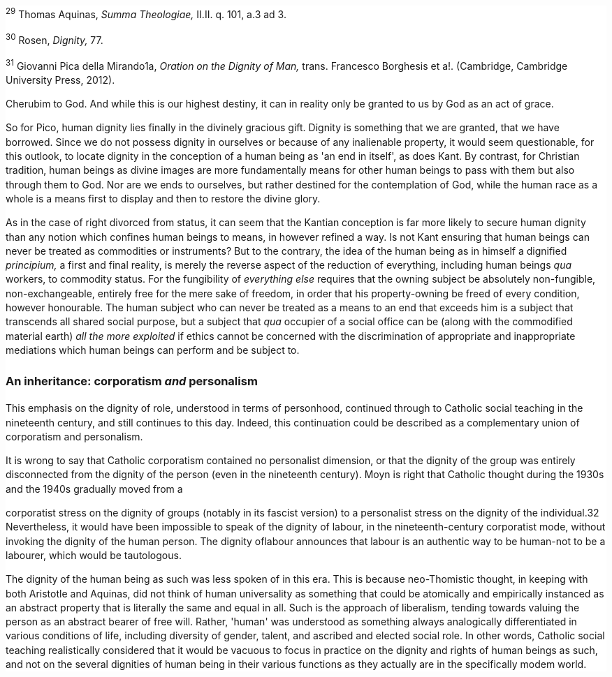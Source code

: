 <sup>29</sup> Thomas Aquinas, *Summa Theologiae,* II.II. q. 101, a.3 ad 3.

<sup>30</sup> Rosen, *Dignity,* 77.

<sup>31</sup> Giovanni Pica della Mirando1a, *Oration on the Dignity of Man,* trans. Francesco Borghesis et a!. (Cambridge, Cambridge University Press, 2012).

Cherubim to God. And while this is our highest destiny, it can in reality only be granted to us by God as an act of grace.

So for Pico, human dignity lies finally in the divinely gracious gift. Dignity is something that we are granted, that we have borrowed. Since we do not possess dignity in ourselves or because of any inalienable property, it would seem questionable, for this outlook, to locate dignity in the conception of a human being as 'an end in itself', as does Kant. By contrast, for Christian tradition, human beings as divine images are more fundamentally means for other human beings to pass with them but also through them to God. Nor are we ends to ourselves, but rather destined for the contemplation of God, while the human race as a whole is a means first to display and then to restore the divine glory.

As in the case of right divorced from status, it can seem that the Kantian conception is far more likely to secure human dignity than any notion which confines human beings to means, in however refined a way. Is not Kant ensuring that human beings can never be treated as commodities or instruments? But to the contrary, the idea of the human being as in himself a dignified *principium,* a first and final reality, is merely the reverse aspect of the reduction of everything, including human beings *qua* workers, to commodity status. For the fungibility of *everything else* requires that the owning subject be absolutely non-fungible, non-exchangeable, entirely free for the mere sake of freedom, in order that his property-owning be freed of every condition, however honourable. The human subject who can never be treated as a means to an end that exceeds him is a subject that transcends all shared social purpose, but a subject that *qua* occupier of a social office can be (along with the commodified material earth) *all the more exploited* if ethics cannot be concerned with the discrimination of appropriate and inappropriate mediations which human beings can perform and be subject to.

### An inheritance: corporatism *and* personalism

This emphasis on the dignity of role, understood in terms of personhood, continued through to Catholic social teaching in the nineteenth century, and still continues to this day. Indeed, this continuation could be described as a complementary union of corporatism and personalism.

It is wrong to say that Catholic corporatism contained no personalist dimension, or that the dignity of the group was entirely disconnected from the dignity of the person (even in the nineteenth century). Moyn is right that Catholic thought during the 1930s and the 1940s gradually moved from a

corporatist stress on the dignity of groups (notably in its fascist version) to a personalist stress on the dignity of the individual.32 Nevertheless, it would have been impossible to speak of the dignity of labour, in the nineteenth-century corporatist mode, without invoking the dignity of the human person. The dignity oflabour announces that labour is an authentic way to be human-not to be a labourer, which would be tautologous.

The dignity of the human being as such was less spoken of in this era. This is because neo-Thomistic thought, in keeping with both Aristotle and Aquinas, did not think of human universality as something that could be atomically and empirically instanced as an abstract property that is literally the same and equal in all. Such is the approach of liberalism, tending towards valuing the person as an abstract bearer of free will. Rather, 'human' was understood as something always analogically differentiated in various conditions of life, including diversity of gender, talent, and ascribed and elected social role. In other words, Catholic social teaching realistically considered that it would be vacuous to focus in practice on the dignity and rights of human beings as such, and not on the several dignities of human being in their various functions as they actually are in the specifically modem world.
